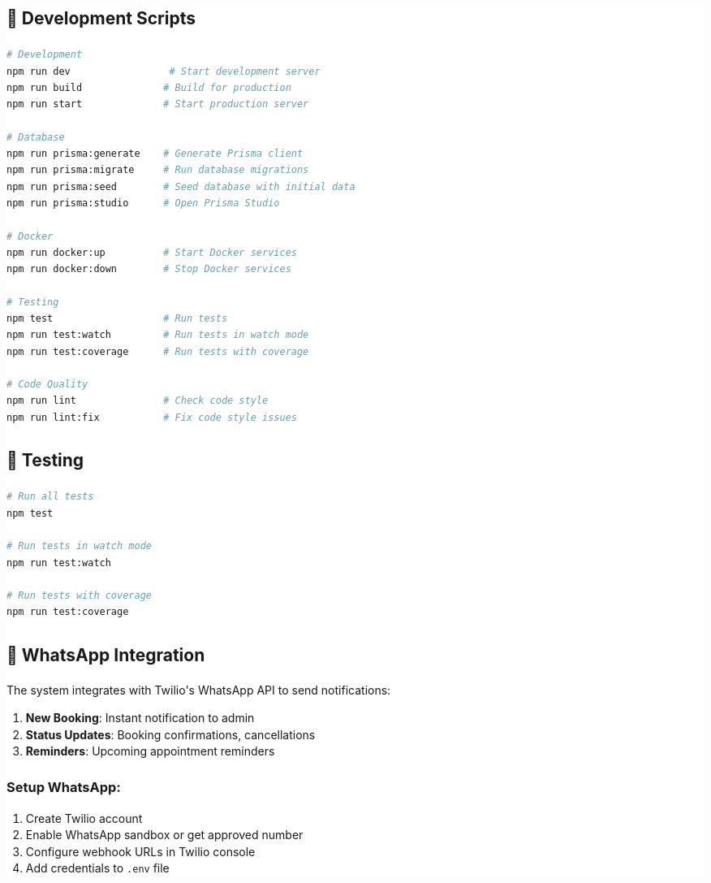 ## 🔧 Development Scripts

```bash
# Development
npm run dev                 # Start development server
npm run build              # Build for production
npm run start              # Start production server

# Database
npm run prisma:generate    # Generate Prisma client
npm run prisma:migrate     # Run database migrations
npm run prisma:seed        # Seed database with initial data
npm run prisma:studio      # Open Prisma Studio

# Docker
npm run docker:up          # Start Docker services
npm run docker:down        # Stop Docker services

# Testing
npm test                   # Run tests
npm run test:watch         # Run tests in watch mode
npm run test:coverage      # Run tests with coverage

# Code Quality
npm run lint               # Check code style
npm run lint:fix           # Fix code style issues
```

## 🧪 Testing

```bash
# Run all tests
npm test

# Run tests in watch mode
npm run test:watch

# Run tests with coverage
npm run test:coverage
```

## 📱 WhatsApp Integration

The system integrates with Twilio's WhatsApp API to send notifications:

1. **New Booking**: Instant notification to admin
2. **Status Updates**: Booking confirmations, cancellations
3. **Reminders**: Upcoming appointment reminders

### Setup WhatsApp:
1. Create Twilio account
2. Enable WhatsApp sandbox or get approved number
3. Configure webhook URLs in Twilio console
4. Add credentials to `.env` file
